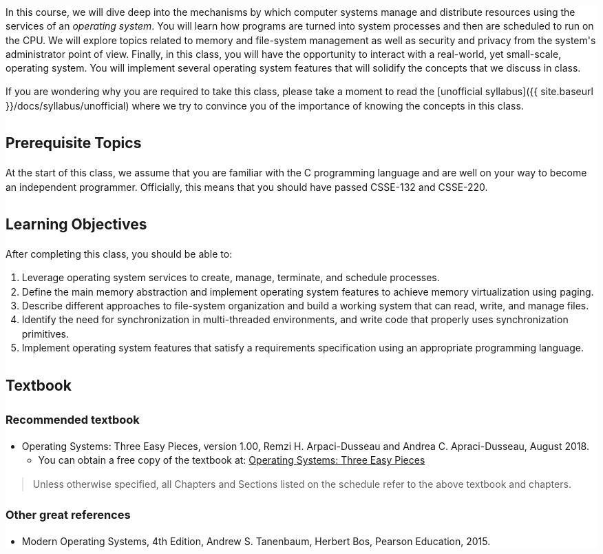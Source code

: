 In this course, we will dive deep into the mechanisms by which computer systems
manage and distribute resources using the services of an _operating system_. You
will learn how programs are turned into system processes and then are scheduled
to run on the CPU. We will explore topics related to memory and file-system
management as well as security and privacy from the system's administrator point
of view. Finally, in this class, you will have the opportunity to interact with
a real-world, yet small-scale, operating system. You will implement several
operating system features that will solidify the concepts that we discuss in
class.

If you are wondering why you are required to take this class, please take a
moment to read the [unofficial syllabus]({{ site.baseurl
 }}/docs/syllabus/unofficial) where we try to convince you of the importance
of knowing the concepts in this class.

## Prerequisite Topics

At the start of this class, we assume that you are familiar with the C
programming language and are well on your way to become an independent
programmer. Officially, this means that you should have passed CSSE-132 and
CSSE-220.

## Learning Objectives

After completing this class, you should be able to:

1. Leverage operating system services to create, manage, terminate, and schedule
   processes.
2. Define the main memory abstraction and implement operating system features to
   achieve memory virtualization using paging.
3. Describe different approaches to file-system organization and build a
   working system that can read, write, and manage files.
4. Identify the need for synchronization in multi-threaded environments, and
   write code that properly uses synchronization primitives.
5. Implement operating system features that satisfy a requirements
   specification using an appropriate programming language.

## Textbook

### Recommended textbook

* Operating Systems: Three Easy Pieces, version 1.00, Remzi H. Arpaci-Dusseau
  and Andrea C. Apraci-Dusseau, August 2018.
  * You can obtain a free copy of the textbook at: [Operating Systems: Three
    Easy Pieces](https://pages.cs.wisc.edu/~remzi/OSTEP/)

> Unless otherwise specified, all Chapters and Sections listed on the schedule
  refer to the above textbook and chapters.

### Other great references

* Modern Operating Systems, 4th Edition, Andrew S. Tanenbaum, Herbert Bos,
  Pearson Education, 2015.
